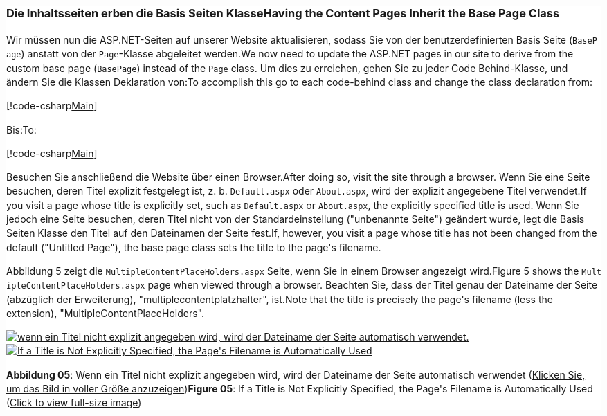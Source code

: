 ### <a name="having-the-content-pages-inherit-the-base-page-class"></a><span data-ttu-id="f38d4-221">Die Inhaltsseiten erben die Basis Seiten Klasse</span><span class="sxs-lookup"><span data-stu-id="f38d4-221">Having the Content Pages Inherit the Base Page Class</span></span>

<span data-ttu-id="f38d4-222">Wir müssen nun die ASP.NET-Seiten auf unserer Website aktualisieren, sodass Sie von der benutzerdefinierten Basis Seite (`BasePage`) anstatt von der `Page`-Klasse abgeleitet werden.</span><span class="sxs-lookup"><span data-stu-id="f38d4-222">We now need to update the ASP.NET pages in our site to derive from the custom base page (`BasePage`) instead of the `Page` class.</span></span> <span data-ttu-id="f38d4-223">Um dies zu erreichen, gehen Sie zu jeder Code Behind-Klasse, und ändern Sie die Klassen Deklaration von:</span><span class="sxs-lookup"><span data-stu-id="f38d4-223">To accomplish this go to each code-behind class and change the class declaration from:</span></span>

[!code-csharp[Main](specifying-the-title-meta-tags-and-other-html-headers-in-the-master-page-cs/samples/sample7.cs)]

<span data-ttu-id="f38d4-224">Bis:</span><span class="sxs-lookup"><span data-stu-id="f38d4-224">To:</span></span>

[!code-csharp[Main](specifying-the-title-meta-tags-and-other-html-headers-in-the-master-page-cs/samples/sample8.cs)]

<span data-ttu-id="f38d4-225">Besuchen Sie anschließend die Website über einen Browser.</span><span class="sxs-lookup"><span data-stu-id="f38d4-225">After doing so, visit the site through a browser.</span></span> <span data-ttu-id="f38d4-226">Wenn Sie eine Seite besuchen, deren Titel explizit festgelegt ist, z. b. `Default.aspx` oder `About.aspx`, wird der explizit angegebene Titel verwendet.</span><span class="sxs-lookup"><span data-stu-id="f38d4-226">If you visit a page whose title is explicitly set, such as `Default.aspx` or `About.aspx`, the explicitly specified title is used.</span></span> <span data-ttu-id="f38d4-227">Wenn Sie jedoch eine Seite besuchen, deren Titel nicht von der Standardeinstellung ("unbenannte Seite") geändert wurde, legt die Basis Seiten Klasse den Titel auf den Dateinamen der Seite fest.</span><span class="sxs-lookup"><span data-stu-id="f38d4-227">If, however, you visit a page whose title has not been changed from the default ("Untitled Page"), the base page class sets the title to the page's filename.</span></span>

<span data-ttu-id="f38d4-228">Abbildung 5 zeigt die `MultipleContentPlaceHolders.aspx` Seite, wenn Sie in einem Browser angezeigt wird.</span><span class="sxs-lookup"><span data-stu-id="f38d4-228">Figure 5 shows the `MultipleContentPlaceHolders.aspx` page when viewed through a browser.</span></span> <span data-ttu-id="f38d4-229">Beachten Sie, dass der Titel genau der Dateiname der Seite (abzüglich der Erweiterung), "multiplecontentplatzhalter", ist.</span><span class="sxs-lookup"><span data-stu-id="f38d4-229">Note that the title is precisely the page's filename (less the extension), "MultipleContentPlaceHolders".</span></span>

<span data-ttu-id="f38d4-230">[![wenn ein Titel nicht explizit angegeben wird, wird der Dateiname der Seite automatisch verwendet.](specifying-the-title-meta-tags-and-other-html-headers-in-the-master-page-cs/_static/image6.png)](specifying-the-title-meta-tags-and-other-html-headers-in-the-master-page-cs/_static/image5.png)</span><span class="sxs-lookup"><span data-stu-id="f38d4-230">[![If a Title is Not Explicitly Specified, the Page's Filename is Automatically Used](specifying-the-title-meta-tags-and-other-html-headers-in-the-master-page-cs/_static/image6.png)](specifying-the-title-meta-tags-and-other-html-headers-in-the-master-page-cs/_static/image5.png)</span></span>

<span data-ttu-id="f38d4-231">**Abbildung 05**: Wenn ein Titel nicht explizit angegeben wird, wird der Dateiname der Seite automatisch verwendet ([Klicken Sie, um das Bild in voller Größe anzuzeigen](specifying-the-title-meta-tags-and-other-html-headers-in-the-master-page-cs/_static/image7.png))</span><span class="sxs-lookup"><span data-stu-id="f38d4-231">**Figure 05**: If a Title is Not Explicitly Specified, the Page's Filename is Automatically Used  ([Click to view full-size image](specifying-the-title-meta-tags-and-other-html-headers-in-the-master-page-cs/_static/image7.png))</span></span>
